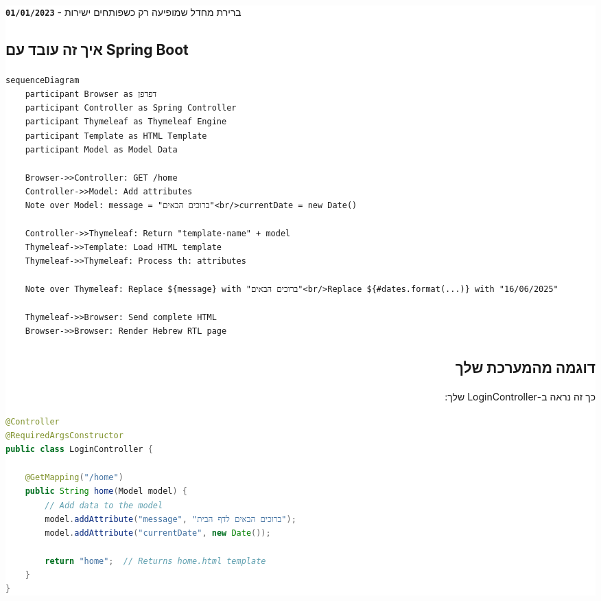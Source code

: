 **`01/01/2023`** - ברירת מחדל שמופיעה רק כשפותחים ישירות

## איך זה עובד עם Spring Boot

</div>

```mermaid
sequenceDiagram
    participant Browser as דפדפן
    participant Controller as Spring Controller
    participant Thymeleaf as Thymeleaf Engine
    participant Template as HTML Template
    participant Model as Model Data
    
    Browser->>Controller: GET /home
    Controller->>Model: Add attributes
    Note over Model: message = "ברוכים הבאים"<br/>currentDate = new Date()
    
    Controller->>Thymeleaf: Return "template-name" + model
    Thymeleaf->>Template: Load HTML template
    Thymeleaf->>Thymeleaf: Process th: attributes
    
    Note over Thymeleaf: Replace ${message} with "ברוכים הבאים"<br/>Replace ${#dates.format(...)} with "16/06/2025"
    
    Thymeleaf->>Browser: Send complete HTML
    Browser->>Browser: Render Hebrew RTL page
```

<div dir="rtl">

## דוגמה מהמערכת שלך

כך זה נראה ב-LoginController שלך:

</div>

```java
@Controller
@RequiredArgsConstructor
public class LoginController {

    @GetMapping("/home")
    public String home(Model model) {
        // Add data to the model
        model.addAttribute("message", "ברוכים הבאים לדף הבית");
        model.addAttribute("currentDate", new Date());
        
        return "home";  // Returns home.html template
    }
}
```

<div dir="rtl">
